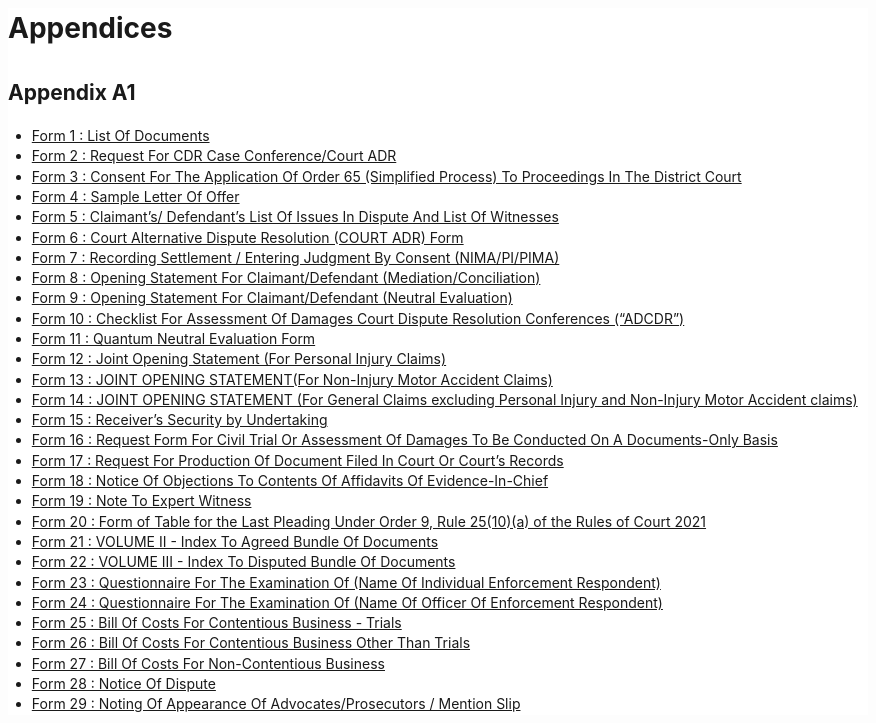 # Appendices

## Appendix A1

<ul type="*">

<li><a href="./Forms/Appendix%20A1/Form%201.pdf" download>Form 1 : List Of Documents</a></li>
<li><a href="./Forms/Appendix%20A1/Form%202.pdf" download>Form 2 : Request For CDR Case Conference/Court ADR</a></li>
<li><a href="./Forms/Appendix%20A1/Form%203.pdf" download>Form 3 : Consent For The Application Of Order 65 (Simplified Process) To Proceedings In The District Court</a></li>
<li><a href="./Forms/Appendix%20A1/Form%204.pdf" download>Form 4 : Sample Letter Of Offer</a></li>
<li><a href="./Forms/Appendix%20A1/Form%205.pdf" download>Form 5 : Claimant’s/ Defendant’s List Of Issues In Dispute And List Of Witnesses</a></li>
<li><a href="./Forms/Appendix%20A1/Form%206.pdf" download>Form 6 : Court Alternative Dispute Resolution (COURT ADR) Form</a></li>
<li><a href="./Forms/Appendix%20A1/Form%207.pdf" download>Form 7 : Recording Settlement / Entering Judgment By Consent (NIMA/PI/PIMA)</a></li>
<li><a href="./Forms/Appendix%20A1/Form%208.pdf" download>Form 8 : Opening Statement For Claimant/Defendant (Mediation/Conciliation)</a></li>
<li><a href="./Forms/Appendix%20A1/Form%209.pdf" download>Form 9 : Opening Statement For Claimant/Defendant (Neutral Evaluation)</a></li>
<li><a href="./Forms/Appendix%20A1/Form%2010.pdf" download>Form 10 : Checklist For Assessment Of Damages Court Dispute Resolution Conferences (“ADCDR”)</a></li>
<li><a href="./Forms/Appendix%20A1/Form%2011.pdf" download>Form 11 : Quantum Neutral Evaluation Form</a></li>
<li><a href="./Forms/Appendix%20A1/Form%2012.pdf" download>Form 12 : Joint Opening Statement (For Personal Injury Claims)</a></li>
<li><a href="./Forms/Appendix%20A1/Form%2013pdf" download>Form 13 : JOINT OPENING STATEMENT(For Non-Injury Motor Accident Claims)</a></li>
<li><a href="./Forms/Appendix%20A1/Form%2014.pdf" download>Form 14 : JOINT OPENING STATEMENT (For General Claims excluding Personal Injury and Non-Injury Motor Accident claims)</a></li>
<li><a href="../Forms/Appendix%20A1/Form%2015.pdf" download>Form 15 : Receiver’s Security by Undertaking</a></li>
<li><a href="./Forms/Appendix%20A1/Form%2016.pdf" download>Form 16 : Request Form For Civil Trial Or Assessment Of Damages To Be Conducted On A Documents-Only Basis</a></li>
<li><a href="./Forms/Appendix%20A1/Form%2017.pdf" download>Form 17 : Request For Production Of Document Filed In Court Or Court’s Records</a></li>
<li><a href="./Forms/Appendix%20A1/Form%2018.pdf" download>Form 18 : Notice Of Objections To Contents Of Affidavits Of Evidence-In-Chief</a></li>
<li><a href="./Forms/Appendix%20A1/Form%2019.pdf" download>Form 19 : Note To Expert Witness</a></li>
<li><a href="./Forms/Appendix%20A1/Form%2020.pdf" download>Form 20 : Form of Table for the Last Pleading Under Order 9, Rule 25(10)(a) of the Rules of Court 2021</a></li>
<li><a href="./Forms/Appendix%20A1/Form%2021.pdf" download>Form 21 : VOLUME II - Index To Agreed Bundle Of Documents</a></li>
<li><a href="./Forms/Appendix%20A1/Form%2022.pdf" download>Form 22 : VOLUME III - Index To Disputed Bundle Of Documents</a></li>
<li><a href="./Forms/Appendix%20A1/Form%2023.pdf" download>Form 23 : Questionnaire For The Examination Of (Name Of Individual Enforcement Respondent)</a></li>
<li><a href="./Forms/Appendix%20A1/Form%2024.pdf" download>Form 24 : Questionnaire For The Examination Of (Name Of Officer Of Enforcement Respondent)</a></li>
<li><a href="./Forms/Appendix%20A1/Form%2025.pdf" download>Form 25 : Bill Of Costs For Contentious Business - Trials</a></li>
<li><a href="./Forms/Appendix%20A1/Form%2026.pdf" download>Form 26 : Bill Of Costs For Contentious Business Other Than Trials</a></li>
<li><a href="./Forms/Appendix%20A1/Form%2027.pdf" download>Form 27 : Bill Of Costs For Non-Contentious Business </a></li>
<li><a href="./Forms/Appendix%20A1/Form%2028.pdf" download>Form 28 : Notice Of Dispute</a></li>
<li><a href="./Forms/Appendix%20A1/Form%2029.pdf" download>Form 29 : Noting Of Appearance Of Advocates/Prosecutors / Mention Slip</a></li>